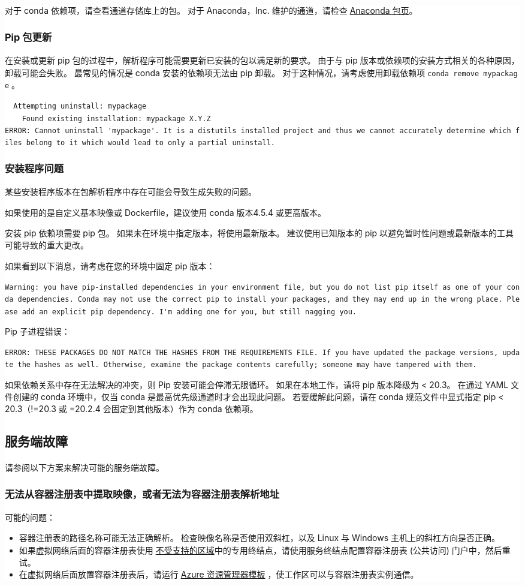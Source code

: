 对于 conda 依赖项，请查看通道存储库上的包。
对于 Anaconda，Inc. 维护的通道，请检查 [Anaconda 包页](https://repo.anaconda.com/pkgs/)。

### <a name="pip-package-update"></a>Pip 包更新

在安装或更新 pip 包的过程中，解析程序可能需要更新已安装的包以满足新的要求。
由于与 pip 版本或依赖项的安装方式相关的各种原因，卸载可能会失败。
最常见的情况是 conda 安装的依赖项无法由 pip 卸载。
对于这种情况，请考虑使用卸载依赖项 `conda remove mypackage` 。

```
  Attempting uninstall: mypackage
    Found existing installation: mypackage X.Y.Z
ERROR: Cannot uninstall 'mypackage'. It is a distutils installed project and thus we cannot accurately determine which files belong to it which would lead to only a partial uninstall.
``` 
### <a name="installer-issues"></a>安装程序问题

某些安装程序版本在包解析程序中存在可能会导致生成失败的问题。

如果使用的是自定义基本映像或 Dockerfile，建议使用 conda 版本4.5.4 或更高版本。

安装 pip 依赖项需要 pip 包。 如果未在环境中指定版本，将使用最新版本。
建议使用已知版本的 pip 以避免暂时性问题或最新版本的工具可能导致的重大更改。

如果看到以下消息，请考虑在您的环境中固定 pip 版本：

   ```
   Warning: you have pip-installed dependencies in your environment file, but you do not list pip itself as one of your conda dependencies. Conda may not use the correct pip to install your packages, and they may end up in the wrong place. Please add an explicit pip dependency. I'm adding one for you, but still nagging you.
   ```

Pip 子进程错误：
   ```
   ERROR: THESE PACKAGES DO NOT MATCH THE HASHES FROM THE REQUIREMENTS FILE. If you have updated the package versions, update the hashes as well. Otherwise, examine the package contents carefully; someone may have tampered with them.
   ```

如果依赖关系中存在无法解决的冲突，则 Pip 安装可能会停滞无限循环。 如果在本地工作，请将 pip 版本降级为 < 20.3。 在通过 YAML 文件创建的 conda 环境中，仅当 conda 是最高优先级通道时才会出现此问题。 若要缓解此问题，请在 conda 规范文件中显式指定 pip < 20.3（!=20.3 或 =20.2.4 会固定到其他版本）作为 conda 依赖项。

## <a name="service-side-failures"></a>服务端故障

请参阅以下方案来解决可能的服务端故障。

### <a name="youre-unable-to-pull-an-image-from-a-container-registry-or-the-address-couldnt-be-resolved-for-a-container-registry"></a>无法从容器注册表中提取映像，或者无法为容器注册表解析地址

可能的问题：
- 容器注册表的路径名称可能无法正确解析。 检查映像名称是否使用双斜杠，以及 Linux 与 Windows 主机上的斜杠方向是否正确。
- 如果虚拟网络后面的容器注册表使用 [不受支持的区域](/azure/private-link/private-link-overview#availability)中的专用终结点，请使用服务终结点配置容器注册表 (公共访问) 门户中，然后重试。
- 在虚拟网络后面放置容器注册表后，请运行 [Azure 资源管理器模板](/azure/machine-learning/how-to-enable-virtual-network#azure-container-registry) ，使工作区可以与容器注册表实例通信。
